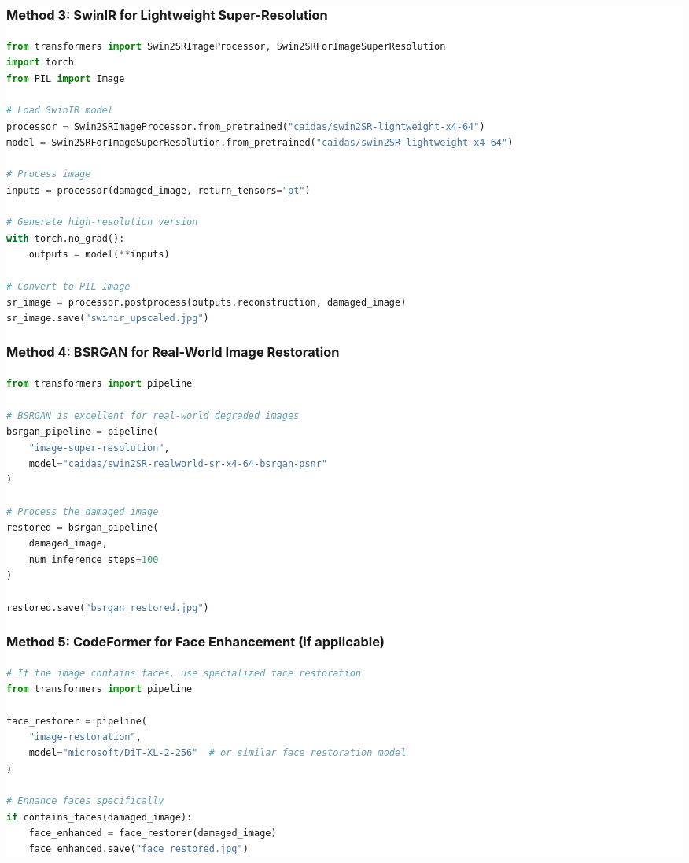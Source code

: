 ### Method 3: SwinIR for Lightweight Super-Resolution
```python
from transformers import Swin2SRImageProcessor, Swin2SRForImageSuperResolution
import torch
from PIL import Image

# Load SwinIR model
processor = Swin2SRImageProcessor.from_pretrained("caidas/swin2SR-lightweight-x4-64")
model = Swin2SRForImageSuperResolution.from_pretrained("caidas/swin2SR-lightweight-x4-64")

# Process image
inputs = processor(damaged_image, return_tensors="pt")

# Generate high-resolution version
with torch.no_grad():
    outputs = model(**inputs)

# Convert to PIL Image
sr_image = processor.postprocess(outputs.reconstruction, damaged_image)
sr_image.save("swinir_upscaled.jpg")
```

### Method 4: BSRGAN for Real-World Image Restoration
```python
from transformers import pipeline

# BSRGAN is excellent for real-world degraded images
bsrgan_pipeline = pipeline(
    "image-super-resolution",
    model="caidas/swin2SR-realworld-sr-x4-64-bsrgan-psnr"
)

# Process the damaged image
restored = bsrgan_pipeline(
    damaged_image,
    num_inference_steps=100
)

restored.save("bsrgan_restored.jpg")
```

### Method 5: CodeFormer for Face Enhancement (if applicable)
```python
# If the image contains faces, use specialized face restoration
from transformers import pipeline

face_restorer = pipeline(
    "image-restoration",
    model="microsoft/DiT-XL-2-256"  # or similar face restoration model
)

# Enhance faces specifically
if contains_faces(damaged_image):
    face_enhanced = face_restorer(damaged_image)
    face_enhanced.save("face_restored.jpg")
```
